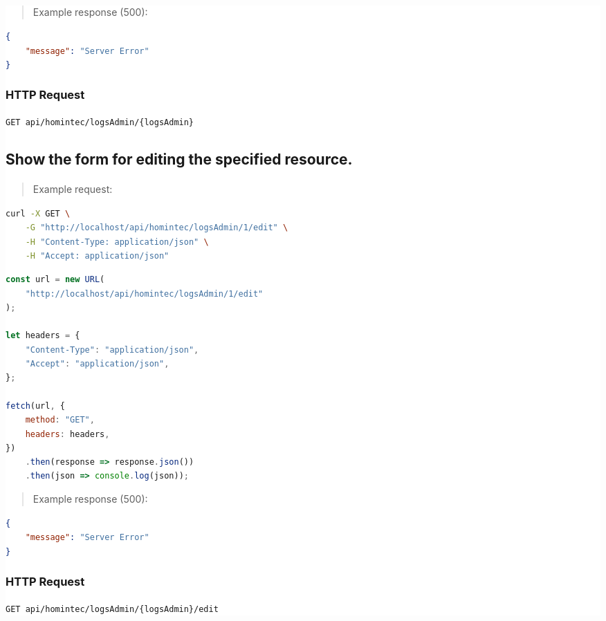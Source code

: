 
> Example response (500):

```json
{
    "message": "Server Error"
}
```

### HTTP Request
`GET api/homintec/logsAdmin/{logsAdmin}`





## Show the form for editing the specified resource.

> Example request:

```bash
curl -X GET \
    -G "http://localhost/api/homintec/logsAdmin/1/edit" \
    -H "Content-Type: application/json" \
    -H "Accept: application/json"
```

```javascript
const url = new URL(
    "http://localhost/api/homintec/logsAdmin/1/edit"
);

let headers = {
    "Content-Type": "application/json",
    "Accept": "application/json",
};

fetch(url, {
    method: "GET",
    headers: headers,
})
    .then(response => response.json())
    .then(json => console.log(json));
```


> Example response (500):

```json
{
    "message": "Server Error"
}
```

### HTTP Request
`GET api/homintec/logsAdmin/{logsAdmin}/edit`
